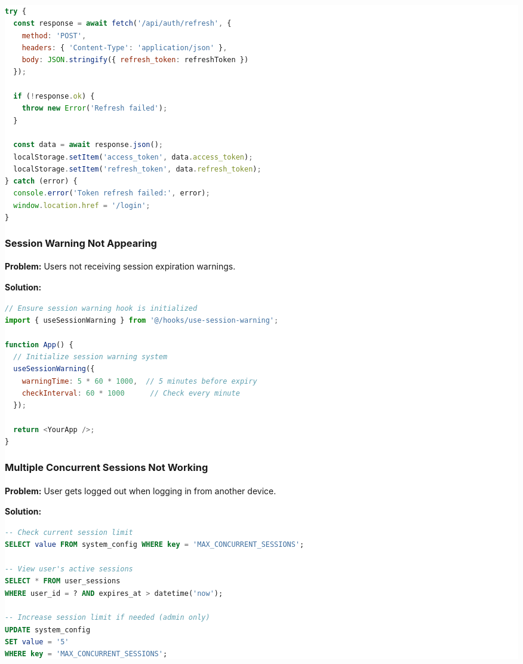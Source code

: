 ```javascript
try {
  const response = await fetch('/api/auth/refresh', {
    method: 'POST',
    headers: { 'Content-Type': 'application/json' },
    body: JSON.stringify({ refresh_token: refreshToken })
  });
  
  if (!response.ok) {
    throw new Error('Refresh failed');
  }
  
  const data = await response.json();
  localStorage.setItem('access_token', data.access_token);
  localStorage.setItem('refresh_token', data.refresh_token);
} catch (error) {
  console.error('Token refresh failed:', error);
  window.location.href = '/login';
}
```

### Session Warning Not Appearing

**Problem:** Users not receiving session expiration warnings.

**Solution:**
```javascript
// Ensure session warning hook is initialized
import { useSessionWarning } from '@/hooks/use-session-warning';

function App() {
  // Initialize session warning system
  useSessionWarning({
    warningTime: 5 * 60 * 1000,  // 5 minutes before expiry
    checkInterval: 60 * 1000      // Check every minute
  });
  
  return <YourApp />;
}
```

### Multiple Concurrent Sessions Not Working

**Problem:** User gets logged out when logging in from another device.

**Solution:**
```sql
-- Check current session limit
SELECT value FROM system_config WHERE key = 'MAX_CONCURRENT_SESSIONS';

-- View user's active sessions
SELECT * FROM user_sessions 
WHERE user_id = ? AND expires_at > datetime('now');

-- Increase session limit if needed (admin only)
UPDATE system_config 
SET value = '5' 
WHERE key = 'MAX_CONCURRENT_SESSIONS';
```
